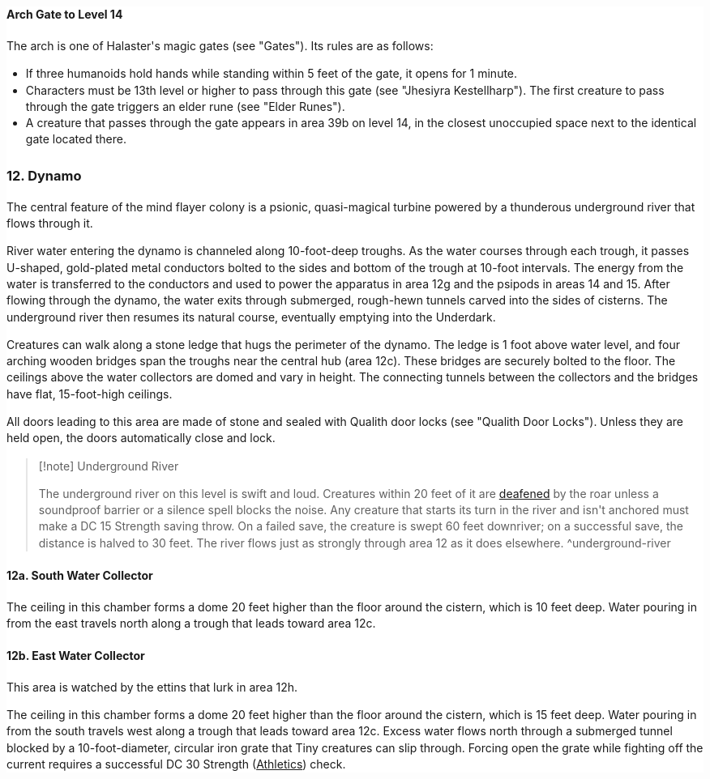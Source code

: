 #### Arch Gate to Level 14

The arch is one of Halaster's magic gates (see "Gates"). Its rules are as follows:

- If three humanoids hold hands while standing within 5 feet of the gate, it opens for 1 minute.  
- Characters must be 13th level or higher to pass through this gate (see "Jhesiyra Kestellharp"). The first creature to pass through the gate triggers an elder rune (see "Elder Runes").  
- A creature that passes through the gate appears in area 39b on level 14, in the closest unoccupied space next to the identical gate located there.  

### 12. Dynamo

The central feature of the mind flayer colony is a psionic, quasi-magical turbine powered by a thunderous underground river that flows through it.

River water entering the dynamo is channeled along 10-foot-deep troughs. As the water courses through each trough, it passes U-shaped, gold-plated metal conductors bolted to the sides and bottom of the trough at 10-foot intervals. The energy from the water is transferred to the conductors and used to power the apparatus in area 12g and the psipods in areas 14 and 15. After flowing through the dynamo, the water exits through submerged, rough-hewn tunnels carved into the sides of cisterns. The underground river then resumes its natural course, eventually emptying into the Underdark.

Creatures can walk along a stone ledge that hugs the perimeter of the dynamo. The ledge is 1 foot above water level, and four arching wooden bridges span the troughs near the central hub (area 12c). These bridges are securely bolted to the floor. The ceilings above the water collectors are domed and vary in height. The connecting tunnels between the collectors and the bridges have flat, 15-foot-high ceilings.

All doors leading to this area are made of stone and sealed with Qualith door locks (see "Qualith Door Locks"). Unless they are held open, the doors automatically close and lock.

> [!note] Underground River
> 
> The underground river on this level is swift and loud. Creatures within 20 feet of it are [deafened](/3-Mechanics/CLI/rules/conditions.md#deafened) by the roar unless a soundproof barrier or a silence spell blocks the noise. Any creature that starts its turn in the river and isn't anchored must make a DC 15 Strength saving throw. On a failed save, the creature is swept 60 feet downriver; on a successful save, the distance is halved to 30 feet. The river flows just as strongly through area 12 as it does elsewhere.
^underground-river

#### 12a. South Water Collector

The ceiling in this chamber forms a dome 20 feet higher than the floor around the cistern, which is 10 feet deep. Water pouring in from the east travels north along a trough that leads toward area 12c.

#### 12b. East Water Collector

This area is watched by the ettins that lurk in area 12h.

The ceiling in this chamber forms a dome 20 feet higher than the floor around the cistern, which is 15 feet deep. Water pouring in from the south travels west along a trough that leads toward area 12c. Excess water flows north through a submerged tunnel blocked by a 10-foot-diameter, circular iron grate that Tiny creatures can slip through. Forcing open the grate while fighting off the current requires a successful DC 30 Strength ([Athletics](/3-Mechanics/CLI/rules/skills.md#Athletics)) check.
